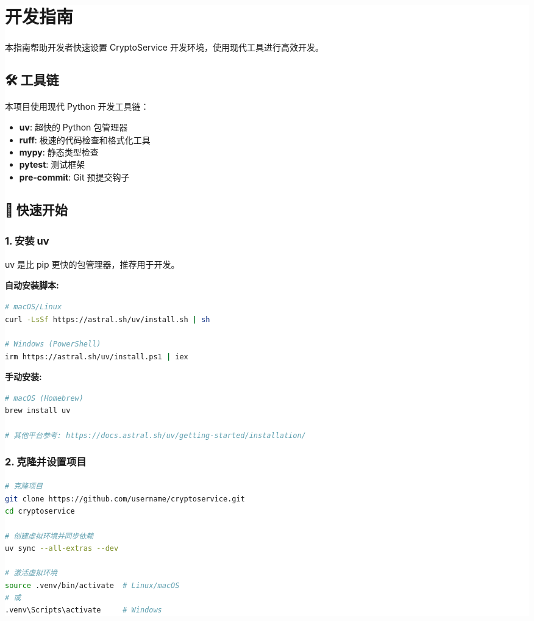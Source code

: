# 开发指南

本指南帮助开发者快速设置 CryptoService 开发环境，使用现代工具进行高效开发。

## 🛠️ 工具链

本项目使用现代 Python 开发工具链：

- **uv**: 超快的 Python 包管理器
- **ruff**: 极速的代码检查和格式化工具
- **mypy**: 静态类型检查
- **pytest**: 测试框架
- **pre-commit**: Git 预提交钩子

## 🚀 快速开始

### 1. 安装 uv

uv 是比 pip 更快的包管理器，推荐用于开发。

**自动安装脚本:**
```bash
# macOS/Linux
curl -LsSf https://astral.sh/uv/install.sh | sh

# Windows (PowerShell)
irm https://astral.sh/uv/install.ps1 | iex
```

**手动安装:**
```bash
# macOS (Homebrew)
brew install uv

# 其他平台参考: https://docs.astral.sh/uv/getting-started/installation/
```

### 2. 克隆并设置项目

```bash
# 克隆项目
git clone https://github.com/username/cryptoservice.git
cd cryptoservice

# 创建虚拟环境并同步依赖
uv sync --all-extras --dev

# 激活虚拟环境
source .venv/bin/activate  # Linux/macOS
# 或
.venv\Scripts\activate     # Windows
```
